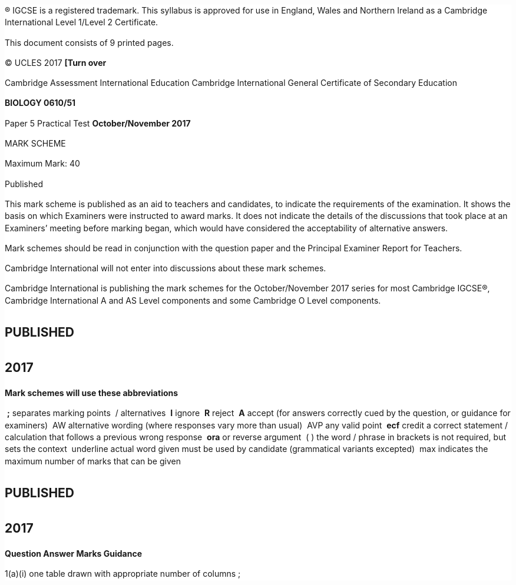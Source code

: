  ® IGCSE is a registered trademark. This syllabus is approved for use in England, Wales and Northern Ireland as a Cambridge International Level 1/Level 2 Certificate. 

 This document consists of 9 printed pages. 

© UCLES 2017 **[Turn over** 

 Cambridge Assessment International Education Cambridge International General Certificate of Secondary Education 

**BIOLOGY 0610/51** 

Paper 5 Practical Test **October/November 2017** 

MARK SCHEME 

Maximum Mark: 40 

 Published 

This mark scheme is published as an aid to teachers and candidates, to indicate the requirements of the examination. It shows the basis on which Examiners were instructed to award marks. It does not indicate the details of the discussions that took place at an Examiners’ meeting before marking began, which would have considered the acceptability of alternative answers. 

Mark schemes should be read in conjunction with the question paper and the Principal Examiner Report for Teachers. 

Cambridge International will not enter into discussions about these mark schemes. 

Cambridge International is publishing the mark schemes for the October/November 2017 series for most Cambridge IGCSE®, Cambridge International A and AS Level components and some Cambridge O Level components. 


## PUBLISHED 

## 2017 

**Mark schemes will use these abbreviations** 

 **;** separates marking points  / alternatives  **I** ignore  **R** reject  **A** accept (for answers correctly cued by the question, or guidance for examiners)  AW alternative wording (where responses vary more than usual)  AVP any valid point  **ecf** credit a correct statement / calculation that follows a previous wrong response  **ora** or reverse argument  ( ) the word / phrase in brackets is not required, but sets the context  underline actual word given must be used by candidate (grammatical variants excepted)  max indicates the maximum number of marks that can be given 


## PUBLISHED 

## 2017 

**Question Answer Marks Guidance** 

 1(a)(i) one table drawn with appropriate number of columns ; 
